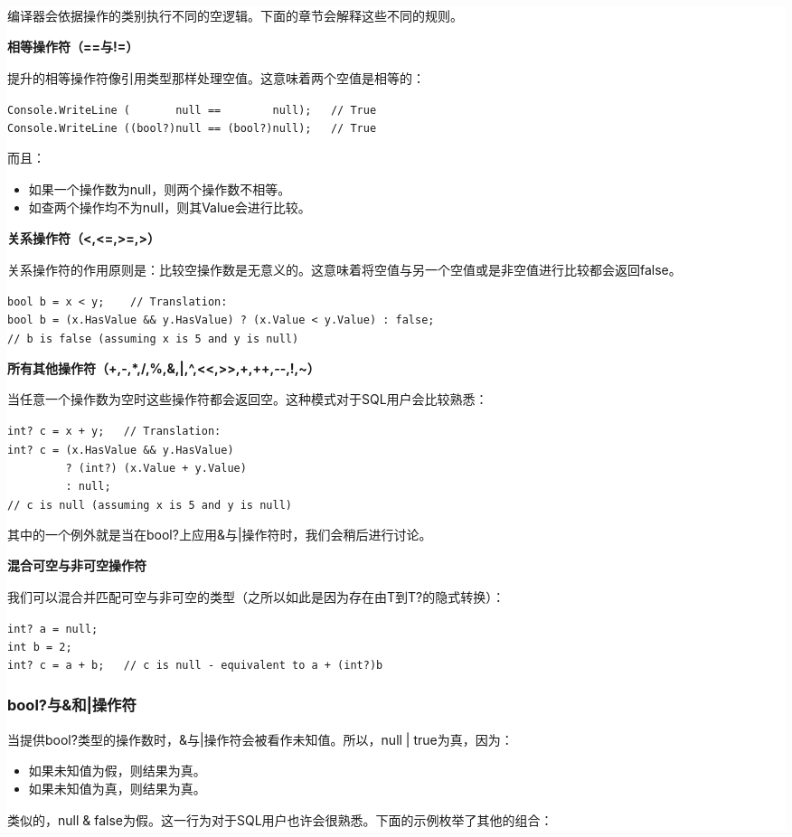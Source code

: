 编译器会依据操作的类别执行不同的空逻辑。下面的章节会解释这些不同的规则。

**相等操作符（==与!=）**

提升的相等操作符像引用类型那样处理空值。这意味着两个空值是相等的：

``` {.sourceCode .csharp}
Console.WriteLine (       null ==        null);   // True
Console.WriteLine ((bool?)null == (bool?)null);   // True
```

而且：

-   如果一个操作数为null，则两个操作数不相等。
-   如查两个操作均不为null，则其Value会进行比较。

**关系操作符（&lt;,&lt;=,&gt;=,&gt;）**

关系操作符的作用原则是：比较空操作数是无意义的。这意味着将空值与另一个空值或是非空值进行比较都会返回false。

``` {.sourceCode .csharp}
bool b = x < y;    // Translation:
bool b = (x.HasValue && y.HasValue) ? (x.Value < y.Value) : false;
// b is false (assuming x is 5 and y is null)
```

**所有其他操作符（+,-,\*,/,%,&,|,\^,&lt;&lt;,&gt;&gt;,+,++,--,!,\~）**

当任意一个操作数为空时这些操作符都会返回空。这种模式对于SQL用户会比较熟悉：

``` {.sourceCode .csharp}
int? c = x + y;   // Translation:
int? c = (x.HasValue && y.HasValue)
         ? (int?) (x.Value + y.Value)
         : null;
// c is null (assuming x is 5 and y is null)
```

其中的一个例外就是当在bool?上应用&与|操作符时，我们会稍后进行讨论。

**混合可空与非可空操作符**

我们可以混合并匹配可空与非可空的类型（之所以如此是因为存在由T到T?的隐式转换）：

``` {.sourceCode .csharp}
int? a = null;
int b = 2;
int? c = a + b;   // c is null - equivalent to a + (int?)b
```

### bool?与&和|操作符

当提供bool?类型的操作数时，&与|操作符会被看作未知值。所以，null |
true为真，因为：

-   如果未知值为假，则结果为真。
-   如果未知值为真，则结果为真。

类似的，null &
false为假。这一行为对于SQL用户也许会很熟悉。下面的示例枚举了其他的组合：
